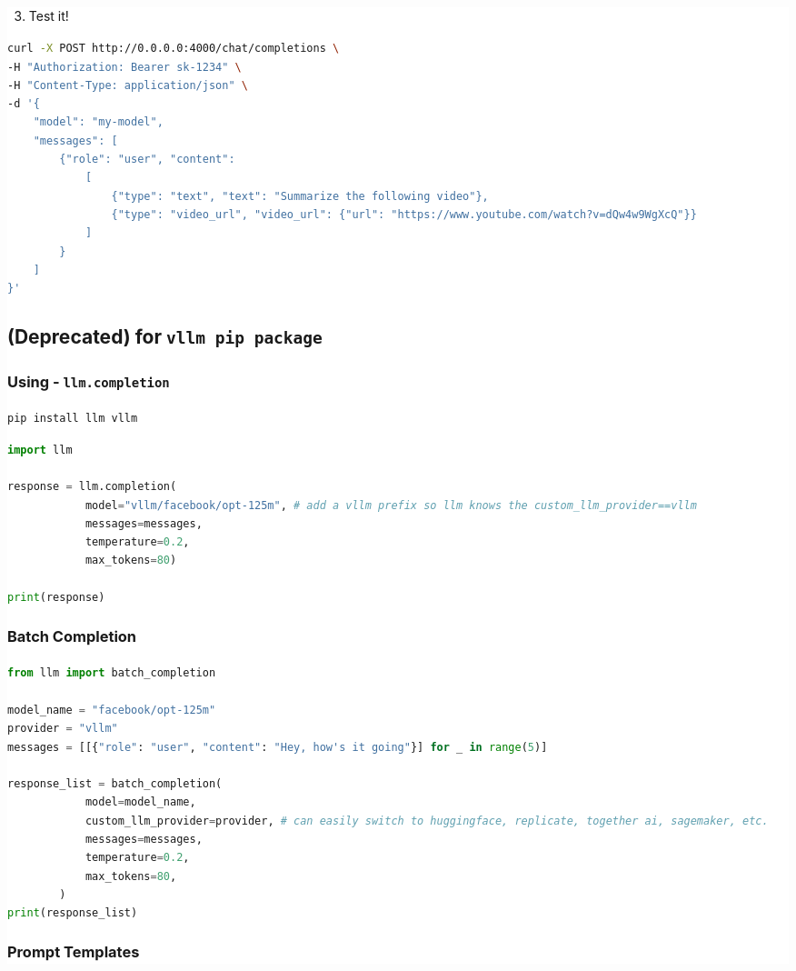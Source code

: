 3. Test it! 

```bash
curl -X POST http://0.0.0.0:4000/chat/completions \
-H "Authorization: Bearer sk-1234" \
-H "Content-Type: application/json" \
-d '{
    "model": "my-model",
    "messages": [
        {"role": "user", "content": 
            [
                {"type": "text", "text": "Summarize the following video"},
                {"type": "video_url", "video_url": {"url": "https://www.youtube.com/watch?v=dQw4w9WgXcQ"}}
            ]
        }
    ]
}'
```

</TabItem>
</Tabs>


## (Deprecated) for `vllm pip package` 
### Using - `llm.completion`

```
pip install llm vllm
```
```python
import llm 

response = llm.completion(
            model="vllm/facebook/opt-125m", # add a vllm prefix so llm knows the custom_llm_provider==vllm
            messages=messages,
            temperature=0.2,
            max_tokens=80)

print(response)
```


### Batch Completion

```python
from llm import batch_completion

model_name = "facebook/opt-125m"
provider = "vllm"
messages = [[{"role": "user", "content": "Hey, how's it going"}] for _ in range(5)]

response_list = batch_completion(
            model=model_name, 
            custom_llm_provider=provider, # can easily switch to huggingface, replicate, together ai, sagemaker, etc.
            messages=messages,
            temperature=0.2,
            max_tokens=80,
        )
print(response_list)
```
### Prompt Templates
